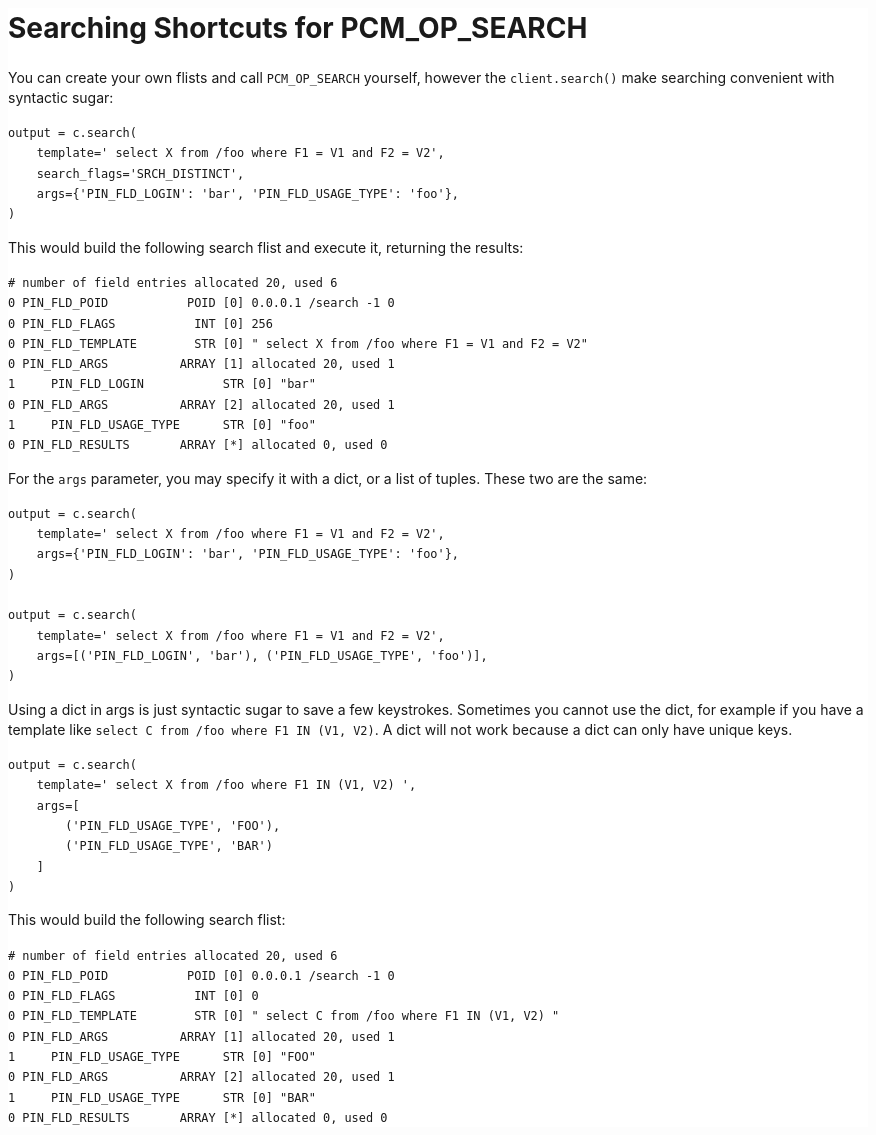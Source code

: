 # Searching Shortcuts for PCM_OP_SEARCH

You can create your own flists and call `PCM_OP_SEARCH` yourself, however the `client.search()` make searching convenient with syntactic sugar:

    output = c.search(
        template=' select X from /foo where F1 = V1 and F2 = V2',
        search_flags='SRCH_DISTINCT',
        args={'PIN_FLD_LOGIN': 'bar', 'PIN_FLD_USAGE_TYPE': 'foo'},
    )

This would build the following search flist and execute it, returning the results:

    # number of field entries allocated 20, used 6
    0 PIN_FLD_POID           POID [0] 0.0.0.1 /search -1 0
    0 PIN_FLD_FLAGS           INT [0] 256
    0 PIN_FLD_TEMPLATE        STR [0] " select X from /foo where F1 = V1 and F2 = V2"
    0 PIN_FLD_ARGS          ARRAY [1] allocated 20, used 1
    1     PIN_FLD_LOGIN           STR [0] "bar"
    0 PIN_FLD_ARGS          ARRAY [2] allocated 20, used 1
    1     PIN_FLD_USAGE_TYPE      STR [0] "foo"
    0 PIN_FLD_RESULTS       ARRAY [*] allocated 0, used 0

For the `args` parameter, you may specify it with a dict, or a list of tuples. These two are the same:

    output = c.search(
        template=' select X from /foo where F1 = V1 and F2 = V2',
        args={'PIN_FLD_LOGIN': 'bar', 'PIN_FLD_USAGE_TYPE': 'foo'},
    )
    
    output = c.search(
        template=' select X from /foo where F1 = V1 and F2 = V2',
        args=[('PIN_FLD_LOGIN', 'bar'), ('PIN_FLD_USAGE_TYPE', 'foo')],
    )

Using a dict in args is just syntactic sugar to save a few keystrokes.
Sometimes you cannot use the dict, for example if you have a template like `select C from /foo where F1 IN (V1, V2)`.
A dict will not work because a dict can only have unique keys.

    output = c.search(
        template=' select X from /foo where F1 IN (V1, V2) ',
        args=[
            ('PIN_FLD_USAGE_TYPE', 'FOO'),
            ('PIN_FLD_USAGE_TYPE', 'BAR')
        ]
    )

This would build the following search flist:

    # number of field entries allocated 20, used 6
    0 PIN_FLD_POID           POID [0] 0.0.0.1 /search -1 0
    0 PIN_FLD_FLAGS           INT [0] 0
    0 PIN_FLD_TEMPLATE        STR [0] " select C from /foo where F1 IN (V1, V2) "
    0 PIN_FLD_ARGS          ARRAY [1] allocated 20, used 1
    1     PIN_FLD_USAGE_TYPE      STR [0] "FOO"
    0 PIN_FLD_ARGS          ARRAY [2] allocated 20, used 1
    1     PIN_FLD_USAGE_TYPE      STR [0] "BAR"
    0 PIN_FLD_RESULTS       ARRAY [*] allocated 0, used 0
